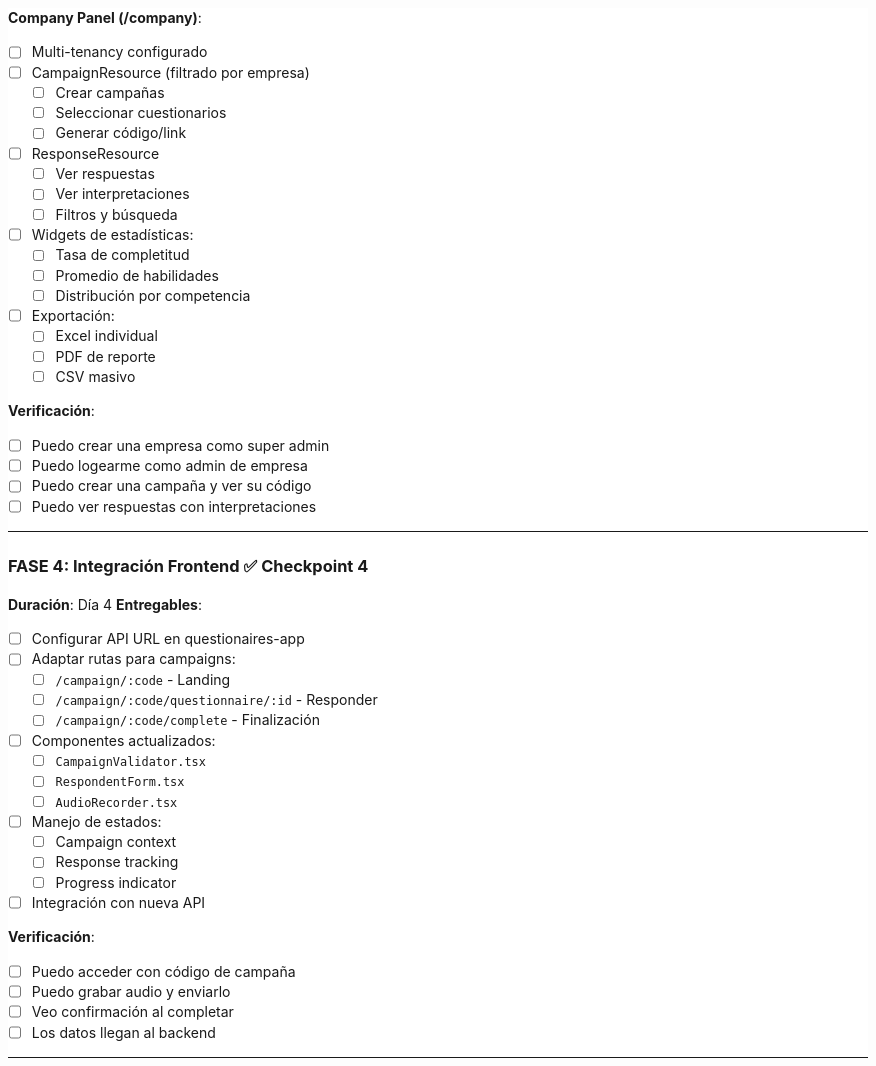 **Company Panel (/company)**:
- [ ] Multi-tenancy configurado
- [ ] CampaignResource (filtrado por empresa)
  - [ ] Crear campañas
  - [ ] Seleccionar cuestionarios
  - [ ] Generar código/link
- [ ] ResponseResource
  - [ ] Ver respuestas
  - [ ] Ver interpretaciones
  - [ ] Filtros y búsqueda
- [ ] Widgets de estadísticas:
  - [ ] Tasa de completitud
  - [ ] Promedio de habilidades
  - [ ] Distribución por competencia
- [ ] Exportación:
  - [ ] Excel individual
  - [ ] PDF de reporte
  - [ ] CSV masivo

**Verificación**:
- [ ] Puedo crear una empresa como super admin
- [ ] Puedo logearme como admin de empresa
- [ ] Puedo crear una campaña y ver su código
- [ ] Puedo ver respuestas con interpretaciones

---

### **FASE 4: Integración Frontend** ✅ Checkpoint 4
**Duración**: Día 4
**Entregables**:

- [ ] Configurar API URL en questionaires-app
- [ ] Adaptar rutas para campaigns:
  - [ ] `/campaign/:code` - Landing
  - [ ] `/campaign/:code/questionnaire/:id` - Responder
  - [ ] `/campaign/:code/complete` - Finalización
- [ ] Componentes actualizados:
  - [ ] `CampaignValidator.tsx`
  - [ ] `RespondentForm.tsx`
  - [ ] `AudioRecorder.tsx`
- [ ] Manejo de estados:
  - [ ] Campaign context
  - [ ] Response tracking
  - [ ] Progress indicator
- [ ] Integración con nueva API

**Verificación**:
- [ ] Puedo acceder con código de campaña
- [ ] Puedo grabar audio y enviarlo
- [ ] Veo confirmación al completar
- [ ] Los datos llegan al backend

---
